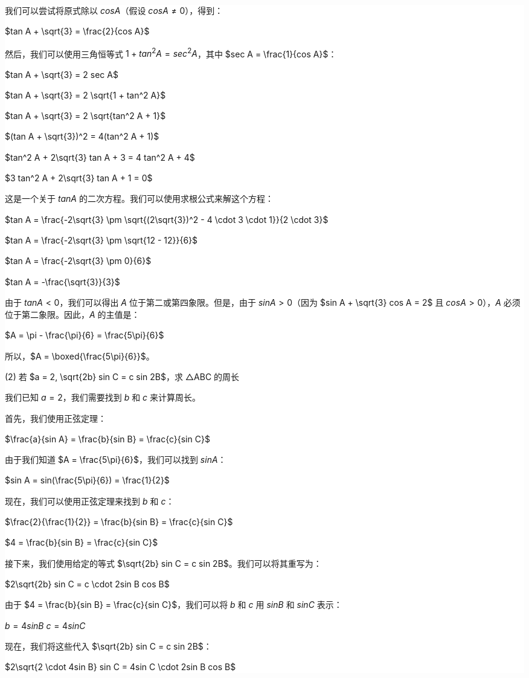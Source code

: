 我们可以尝试将原式除以 $cos A$（假设 $cos A \neq 0$），得到：

$tan A + \sqrt{3} = \frac{2}{cos A}$

然后，我们可以使用三角恒等式 $1 + tan^2 A = sec^2 A$，其中 $sec A = \frac{1}{cos A}$：

$tan A + \sqrt{3} = 2 sec A$

$tan A + \sqrt{3} = 2 \sqrt{1 + tan^2 A}$

$tan A + \sqrt{3} = 2 \sqrt{tan^2 A + 1}$

$(tan A + \sqrt{3})^2 = 4(tan^2 A + 1)$

$tan^2 A + 2\sqrt{3} tan A + 3 = 4 tan^2 A + 4$

$3 tan^2 A + 2\sqrt{3} tan A + 1 = 0$

这是一个关于 $tan A$ 的二次方程。我们可以使用求根公式来解这个方程：

$tan A = \frac{-2\sqrt{3} \pm \sqrt{(2\sqrt{3})^2 - 4 \cdot 3 \cdot 1}}{2 \cdot 3}$

$tan A = \frac{-2\sqrt{3} \pm \sqrt{12 - 12}}{6}$

$tan A = \frac{-2\sqrt{3} \pm 0}{6}$

$tan A = -\frac{\sqrt{3}}{3}$

由于 $tan A < 0$，我们可以得出 $A$ 位于第二或第四象限。但是，由于 $sin A > 0$（因为 $sin A + \sqrt{3} cos A = 2$ 且 $cos A > 0$），$A$ 必须位于第二象限。因此，$A$ 的主值是：

$A = \pi - \frac{\pi}{6} = \frac{5\pi}{6}$

所以，$A = \boxed{\frac{5\pi}{6}}$。

(2) 若 $a = 2, \sqrt{2b} sin C = c sin 2B$，求 △ABC 的周长

我们已知 $a = 2$，我们需要找到 $b$ 和 $c$ 来计算周长。

首先，我们使用正弦定理：

$\frac{a}{sin A} = \frac{b}{sin B} = \frac{c}{sin C}$

由于我们知道 $A = \frac{5\pi}{6}$，我们可以找到 $sin A$：

$sin A = sin(\frac{5\pi}{6}) = \frac{1}{2}$

现在，我们可以使用正弦定理来找到 $b$ 和 $c$：

$\frac{2}{\frac{1}{2}} = \frac{b}{sin B} = \frac{c}{sin C}$

$4 = \frac{b}{sin B} = \frac{c}{sin C}$

接下来，我们使用给定的等式 $\sqrt{2b} sin C = c sin 2B$。我们可以将其重写为：

$2\sqrt{2b} sin C = c \cdot 2sin B cos B$

由于 $4 = \frac{b}{sin B} = \frac{c}{sin C}$，我们可以将 $b$ 和 $c$ 用 $sin B$ 和 $sin C$ 表示：

$b = 4sin B$
$c = 4sin C$

现在，我们将这些代入 $\sqrt{2b} sin C = c sin 2B$：

$2\sqrt{2 \cdot 4sin B} sin C = 4sin C \cdot 2sin B cos B$
